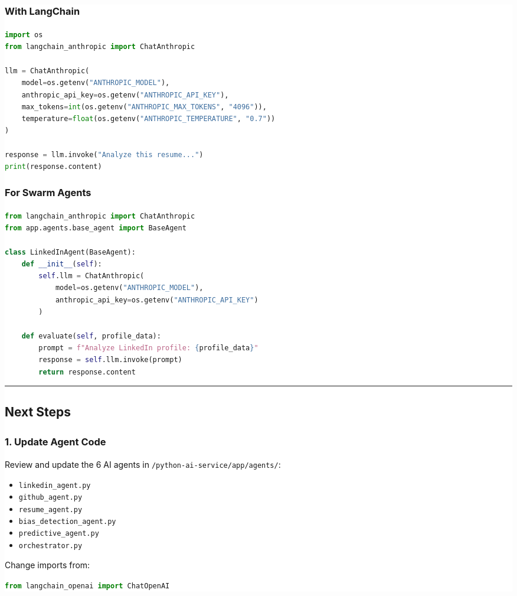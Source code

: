 ### With LangChain
```python
import os
from langchain_anthropic import ChatAnthropic

llm = ChatAnthropic(
    model=os.getenv("ANTHROPIC_MODEL"),
    anthropic_api_key=os.getenv("ANTHROPIC_API_KEY"),
    max_tokens=int(os.getenv("ANTHROPIC_MAX_TOKENS", "4096")),
    temperature=float(os.getenv("ANTHROPIC_TEMPERATURE", "0.7"))
)

response = llm.invoke("Analyze this resume...")
print(response.content)
```

### For Swarm Agents
```python
from langchain_anthropic import ChatAnthropic
from app.agents.base_agent import BaseAgent

class LinkedInAgent(BaseAgent):
    def __init__(self):
        self.llm = ChatAnthropic(
            model=os.getenv("ANTHROPIC_MODEL"),
            anthropic_api_key=os.getenv("ANTHROPIC_API_KEY")
        )

    def evaluate(self, profile_data):
        prompt = f"Analyze LinkedIn profile: {profile_data}"
        response = self.llm.invoke(prompt)
        return response.content
```

---

## Next Steps

### 1. Update Agent Code
Review and update the 6 AI agents in `/python-ai-service/app/agents/`:
- `linkedin_agent.py`
- `github_agent.py`
- `resume_agent.py`
- `bias_detection_agent.py`
- `predictive_agent.py`
- `orchestrator.py`

Change imports from:
```python
from langchain_openai import ChatOpenAI
```
